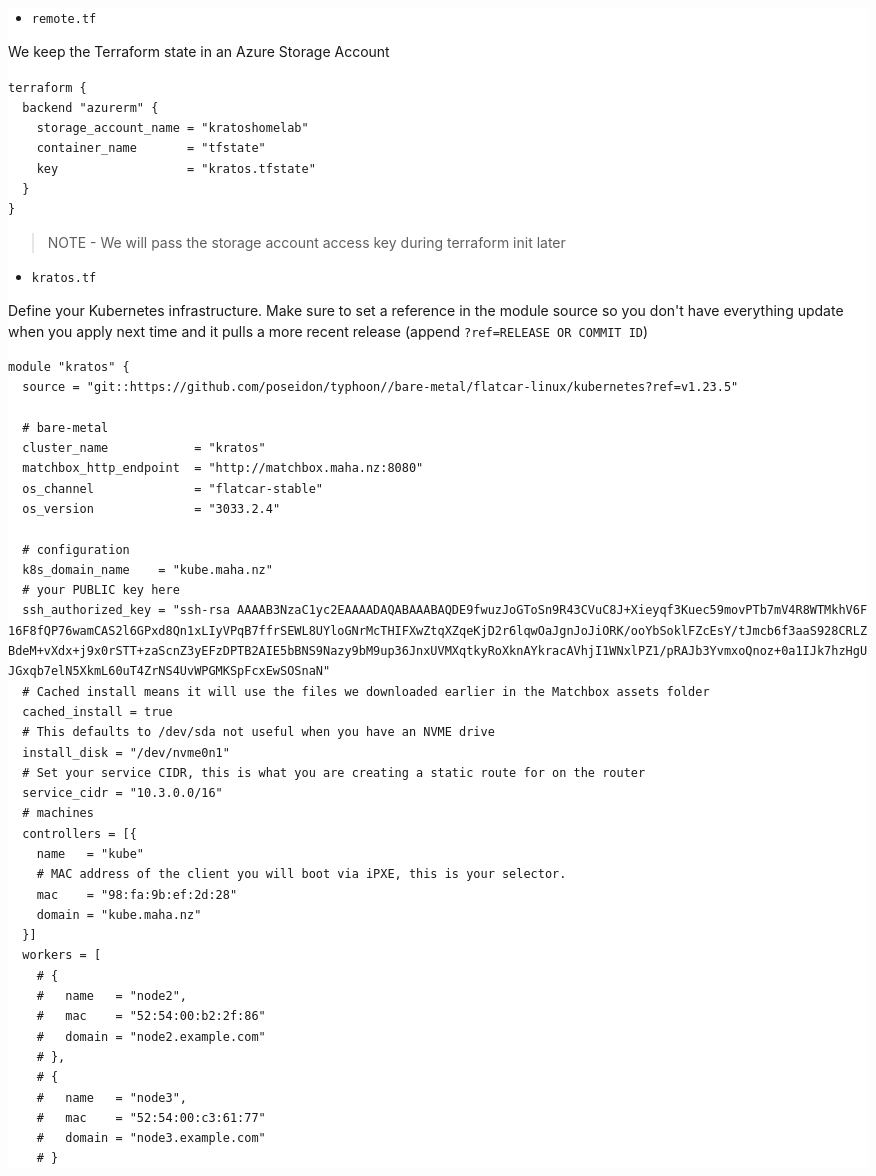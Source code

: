 ```hcl
```

- `remote.tf`

We keep the Terraform state in an Azure Storage Account

```hcl
terraform {
  backend "azurerm" {
    storage_account_name = "kratoshomelab"
    container_name       = "tfstate"
    key                  = "kratos.tfstate"
  }
}
```

> NOTE - We will pass the storage account access key during terraform init later

- `kratos.tf`

Define your Kubernetes infrastructure.
Make sure to set a reference in the module source so you don't have everything update when you apply next time and it pulls a more recent release (append `?ref=RELEASE OR COMMIT ID`)

```hcl
module "kratos" {
  source = "git::https://github.com/poseidon/typhoon//bare-metal/flatcar-linux/kubernetes?ref=v1.23.5"

  # bare-metal
  cluster_name            = "kratos"
  matchbox_http_endpoint  = "http://matchbox.maha.nz:8080"
  os_channel              = "flatcar-stable"
  os_version              = "3033.2.4"

  # configuration
  k8s_domain_name    = "kube.maha.nz"
  # your PUBLIC key here
  ssh_authorized_key = "ssh-rsa AAAAB3NzaC1yc2EAAAADAQABAAABAQDE9fwuzJoGToSn9R43CVuC8J+Xieyqf3Kuec59movPTb7mV4R8WTMkhV6F16F8fQP76wamCAS2l6GPxd8Qn1xLIyVPqB7ffrSEWL8UYloGNrMcTHIFXwZtqXZqeKjD2r6lqwOaJgnJoJiORK/ooYbSoklFZcEsY/tJmcb6f3aaS928CRLZBdeM+vXdx+j9x0rSTT+zaScnZ3yEFzDPTB2AIE5bBNS9Nazy9bM9up36JnxUVMXqtkyRoXknAYkracAVhjI1WNxlPZ1/pRAJb3YvmxoQnoz+0a1IJk7hzHgUJGxqb7elN5XkmL60uT4ZrNS4UvWPGMKSpFcxEwSOSnaN"
  # Cached install means it will use the files we downloaded earlier in the Matchbox assets folder
  cached_install = true
  # This defaults to /dev/sda not useful when you have an NVME drive
  install_disk = "/dev/nvme0n1"
  # Set your service CIDR, this is what you are creating a static route for on the router
  service_cidr = "10.3.0.0/16"
  # machines
  controllers = [{
    name   = "kube"
    # MAC address of the client you will boot via iPXE, this is your selector.
    mac    = "98:fa:9b:ef:2d:28"
    domain = "kube.maha.nz"
  }]
  workers = [
    # {
    #   name   = "node2",
    #   mac    = "52:54:00:b2:2f:86"
    #   domain = "node2.example.com"
    # },
    # {
    #   name   = "node3",
    #   mac    = "52:54:00:c3:61:77"
    #   domain = "node3.example.com"
    # }
```